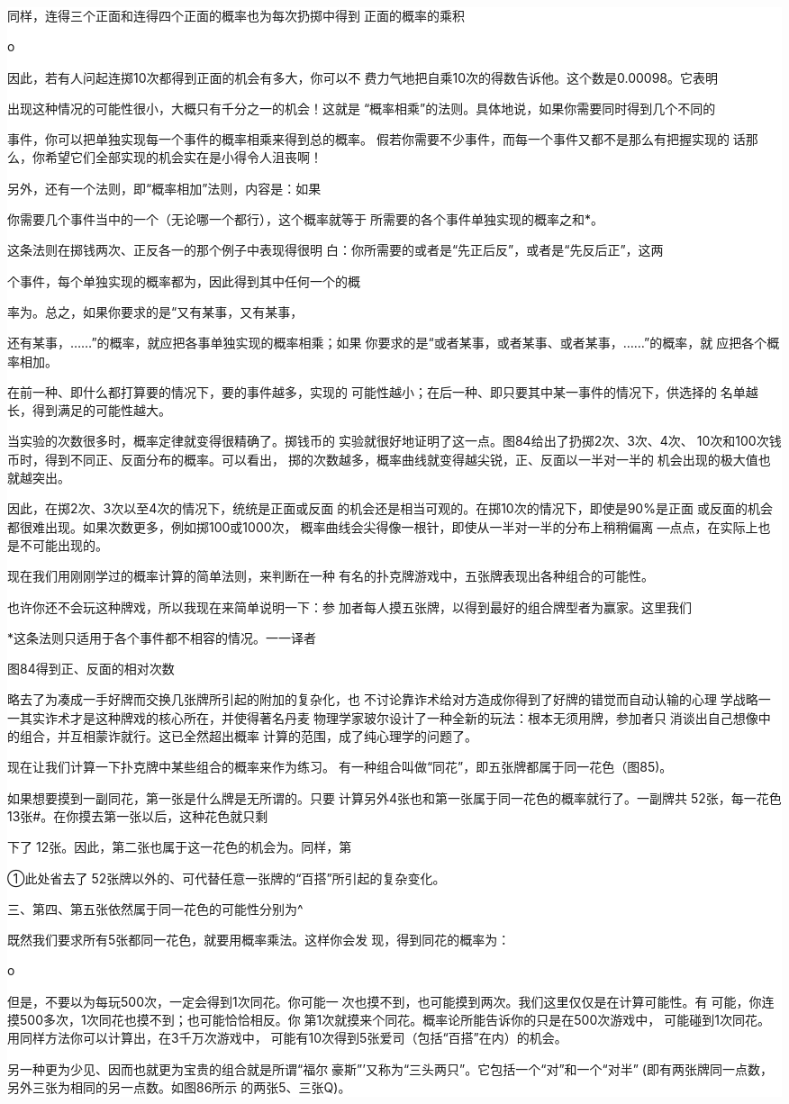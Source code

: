 同样，连得三个正面和连得四个正面的概率也为每次扔掷中得到 正面的概率的乘积

o

因此，若有人问起连掷10次都得到正面的机会有多大，你可以不 费力气地把自乘10次的得数告诉他。这个数是0.00098。它表明

出现这种情况的可能性很小，大概只有千分之一的机会！这就是 “概率相乘”的法则。具体地说，如果你需要同时得到几个不同的

事件，你可以把单独实现每一个事件的概率相乘来得到总的概率。 假若你需要不少事件，而每一个事件又都不是那么有把握实现的 话那么，你希望它们全部实现的机会实在是小得令人沮丧啊！

另外，还有一个法则，即“概率相加”法则，内容是：如果





你需要几个事件当中的一个（无论哪一个都行），这个概率就等于 所需要的各个事件单独实现的概率之和*。

这条法则在掷钱两次、正反各一的那个例子中表现得很明 白：你所需要的或者是“先正后反”，或者是“先反后正”，这两

个事件，每个单独实现的概率都为，因此得到其中任何一个的概

率为。总之，如果你要求的是“又有某事，又有某事，

还有某事，……”的概率，就应把各事单独实现的概率相乘；如果 你要求的是“或者某事，或者某事、或者某事，……”的概率，就 应把各个概率相加。

在前一种、即什么都打算要的情况下，要的事件越多，实现的 可能性越小；在后一种、即只要其中某一事件的情况下，供选择的 名单越长，得到满足的可能性越大。

当实验的次数很多时，概率定律就变得很精确了。掷钱币的 实验就很好地证明了这一点。图84给出了扔掷2次、3次、4次、 10次和100次钱币时，得到不同正、反面分布的概率。可以看出， 掷的次数越多，概率曲线就变得越尖锐，正、反面以一半对一半的 机会出现的极大值也就越突出。

因此，在掷2次、3次以至4次的情况下，统统是正面或反面 的机会还是相当可观的。在掷10次的情况下，即使是90%是正面 或反面的机会都很难出现。如果次数更多，例如掷100或1000次， 概率曲线会尖得像一根针，即使从一半对一半的分布上稍稍偏离 —点点，在实际上也是不可能出现的。

现在我们用刚刚学过的概率计算的简单法则，来判断在一种 有名的扑克牌游戏中，五张牌表现出各种组合的可能性。

也许你还不会玩这种牌戏，所以我现在来简单说明一下：参 加者每人摸五张牌，以得到最好的组合牌型者为赢家。这里我们

*这条法则只适用于各个事件都不相容的情况。一一译者

图84得到正、反面的相对次数

略去了为凑成一手好牌而交换几张牌所引起的附加的复杂化，也 不讨论靠诈术给对方造成你得到了好牌的错觉而自动认输的心理 学战略一一其实诈术才是这种牌戏的核心所在，并使得著名丹麦 物理学家玻尔设计了一种全新的玩法：根本无须用牌，参加者只 消谈出自己想像中的组合，并互相蒙诈就行。这已全然超出概率 计算的范围，成了纯心理学的问题了。

现在让我们计算一下扑克牌中某些组合的概率来作为练习。 有一种组合叫做“同花”，即五张牌都属于同一花色（图85)。

如果想要摸到一副同花，第一张是什么牌是无所谓的。只要 计算另外4张也和第一张属于同一花色的概率就行了。一副牌共 52张，每一花色13张#。在你摸去第一张以后，这种花色就只剩

下了 12张。因此，第二张也属于这一花色的机会为。同样，第

①此处省去了 52张牌以外的、可代替任意一张牌的“百搭”所引起的复杂变化。





三、第四、第五张依然属于同一花色的可能性分别为^

既然我们要求所有5张都同一花色，就要用概率乘法。这样你会发 现，得到同花的概率为：

o

但是，不要以为每玩500次，一定会得到1次同花。你可能一 次也摸不到，也可能摸到两次。我们这里仅仅是在计算可能性。有 可能，你连摸500多次，1次同花也摸不到；也可能恰恰相反。你 第1次就摸来个同花。概率论所能告诉你的只是在500次游戏中， 可能碰到1次同花。用同样方法你可以计算出，在3千万次游戏中， 可能有10次得到5张爱司（包括“百搭”在内）的机会。

另一种更为少见、因而也就更为宝贵的组合就是所谓“福尔 豪斯”’又称为“三头两只”。它包括一个“对”和一个“对半” (即有两张牌同一点数，另外三张为相同的另一点数。如图86所示 的两张5、三张Q)。
